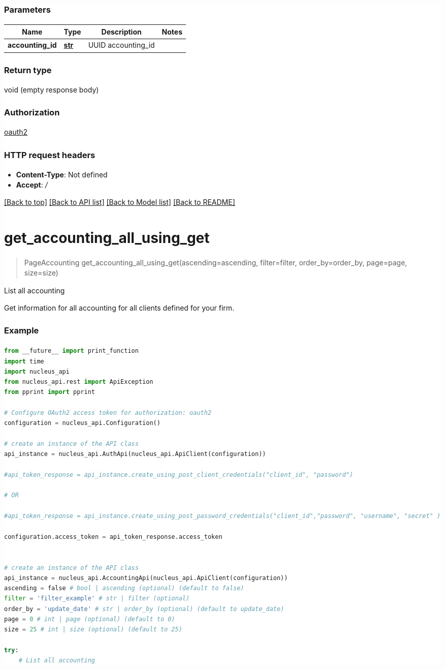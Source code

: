 ### Parameters

Name | Type | Description  | Notes
------------- | ------------- | ------------- | -------------
 **accounting_id** | [**str**](.md)| UUID accounting_id | 

### Return type

void (empty response body)

### Authorization

[oauth2](../README.md#oauth2)

### HTTP request headers

 - **Content-Type**: Not defined
 - **Accept**: */*

[[Back to top]](#) [[Back to API list]](../README.md#documentation-for-api-endpoints) [[Back to Model list]](../README.md#documentation-for-models) [[Back to README]](../README.md)

# **get_accounting_all_using_get**
> PageAccounting get_accounting_all_using_get(ascending=ascending, filter=filter, order_by=order_by, page=page, size=size)

List all accounting

Get information for all accounting for all clients defined for your firm.

### Example
```python
from __future__ import print_function
import time
import nucleus_api
from nucleus_api.rest import ApiException
from pprint import pprint

# Configure OAuth2 access token for authorization: oauth2
configuration = nucleus_api.Configuration()

# create an instance of the API class
api_instance = nucleus_api.AuthApi(nucleus_api.ApiClient(configuration))

#api_token_response = api_instance.create_using_post_client_credentials("client_id", "password")

# OR

#api_token_response = api_instance.create_using_post_password_credentials("client_id","password", "username", "secret" )

configuration.access_token = api_token_response.access_token


# create an instance of the API class
api_instance = nucleus_api.AccountingApi(nucleus_api.ApiClient(configuration))
ascending = false # bool | ascending (optional) (default to false)
filter = 'filter_example' # str | filter (optional)
order_by = 'update_date' # str | order_by (optional) (default to update_date)
page = 0 # int | page (optional) (default to 0)
size = 25 # int | size (optional) (default to 25)

try:
    # List all accounting
```